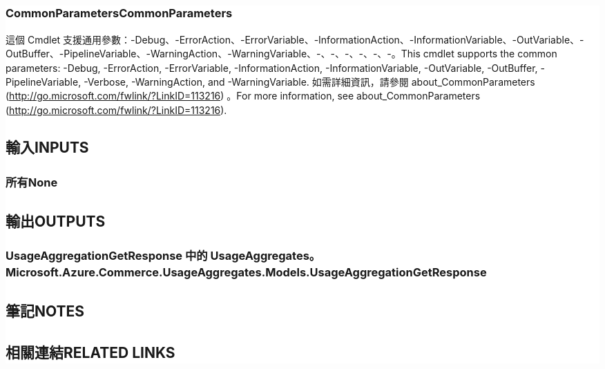 ### <span data-ttu-id="e20cf-142">CommonParameters</span><span class="sxs-lookup"><span data-stu-id="e20cf-142">CommonParameters</span></span>
<span data-ttu-id="e20cf-143">這個 Cmdlet 支援通用參數：-Debug、-ErrorAction、-ErrorVariable、-InformationAction、-InformationVariable、-OutVariable、-OutBuffer、-PipelineVariable、-WarningAction、-WarningVariable、-、-、-、-、-、-。</span><span class="sxs-lookup"><span data-stu-id="e20cf-143">This cmdlet supports the common parameters: -Debug, -ErrorAction, -ErrorVariable, -InformationAction, -InformationVariable, -OutVariable, -OutBuffer, -PipelineVariable, -Verbose, -WarningAction, and -WarningVariable.</span></span> <span data-ttu-id="e20cf-144">如需詳細資訊，請參閱 about_CommonParameters (http://go.microsoft.com/fwlink/?LinkID=113216) 。</span><span class="sxs-lookup"><span data-stu-id="e20cf-144">For more information, see about_CommonParameters (http://go.microsoft.com/fwlink/?LinkID=113216).</span></span>

## <span data-ttu-id="e20cf-145">輸入</span><span class="sxs-lookup"><span data-stu-id="e20cf-145">INPUTS</span></span>

### <span data-ttu-id="e20cf-146">所有</span><span class="sxs-lookup"><span data-stu-id="e20cf-146">None</span></span>

## <span data-ttu-id="e20cf-147">輸出</span><span class="sxs-lookup"><span data-stu-id="e20cf-147">OUTPUTS</span></span>

### <span data-ttu-id="e20cf-148">UsageAggregationGetResponse 中的 UsageAggregates。</span><span class="sxs-lookup"><span data-stu-id="e20cf-148">Microsoft.Azure.Commerce.UsageAggregates.Models.UsageAggregationGetResponse</span></span>

## <span data-ttu-id="e20cf-149">筆記</span><span class="sxs-lookup"><span data-stu-id="e20cf-149">NOTES</span></span>

## <span data-ttu-id="e20cf-150">相關連結</span><span class="sxs-lookup"><span data-stu-id="e20cf-150">RELATED LINKS</span></span>
